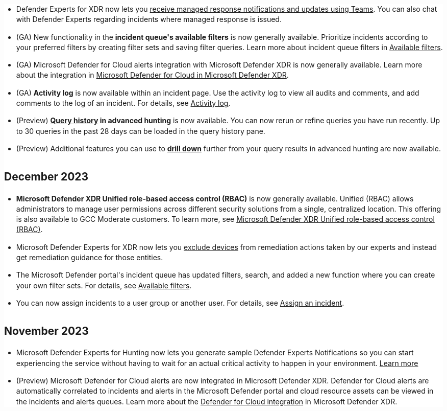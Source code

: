 - Defender Experts for XDR now lets you [receive managed response notifications and updates using Teams](get-started-xdr.md#receive-managed-response-notifications-and-updates-in-microsoft-teams). You can also chat with Defender Experts regarding incidents where managed response is issued.

- (GA) New functionality in the **incident queue's available filters** is now generally available. Prioritize incidents according to your preferred filters by creating filter sets and saving filter queries. Learn more about incident queue filters in [Available filters](incident-queue.md#available-filters).

- (GA) Microsoft Defender for Cloud alerts integration with Microsoft Defender XDR is now generally available. Learn more about the integration in [Microsoft Defender for Cloud in Microsoft Defender XDR](microsoft-365-security-center-defender-cloud.md).

- (GA) **Activity log** is now available within an incident page. Use the activity log to view all audits and comments, and add comments to the log of an incident. For details, see [Activity log](manage-incidents.md#activity-log).

- (Preview) **[Query history](advanced-hunting-query-history.md) in advanced hunting** is now available. You can now rerun or refine queries you have run recently. Up to 30 queries in the past 28 days can be loaded in the query history pane.

- (Preview) Additional features you can use to **[drill down](advanced-hunting-query-results.md#drill-down-from-query-results)** further from your query results in advanced hunting are now available.

## December 2023

- **Microsoft Defender XDR Unified role-based access control (RBAC)** is now generally available. Unified (RBAC) allows administrators to manage user permissions across different security solutions from a single, centralized location. This offering is also available to GCC Moderate customers. To learn more, see [Microsoft Defender XDR Unified role-based access control (RBAC)](manage-rbac.md).

- Microsoft Defender Experts for XDR now lets you [exclude devices](get-started-xdr.md#exclude-devices-from-remediation) from remediation actions taken by our experts and instead get remediation guidance for those entities.

- The Microsoft Defender portal's incident queue has updated filters, search, and added a new function where you can create your own filter sets. For details, see [Available filters](incident-queue.md#available-filters).

- You can now assign incidents to a user group or another user. For details, see [Assign an incident](manage-incidents.md#assign-an-incident).

## November 2023

- Microsoft Defender Experts for Hunting now lets you generate sample Defender Experts Notifications so you can start experiencing the service without having to wait for an actual critical activity to happen in your environment. [Learn more](onboarding-defender-experts-for-hunting.md#generate-sample-defender-experts-notifications)

- (Preview) Microsoft Defender for Cloud alerts are now integrated in Microsoft Defender XDR. Defender for Cloud alerts are automatically correlated to incidents and alerts in the Microsoft Defender portal and cloud resource assets can be viewed in the incidents and alerts queues. Learn more about the [Defender for Cloud integration](microsoft-365-security-center-defender-cloud.md) in Microsoft Defender XDR.
